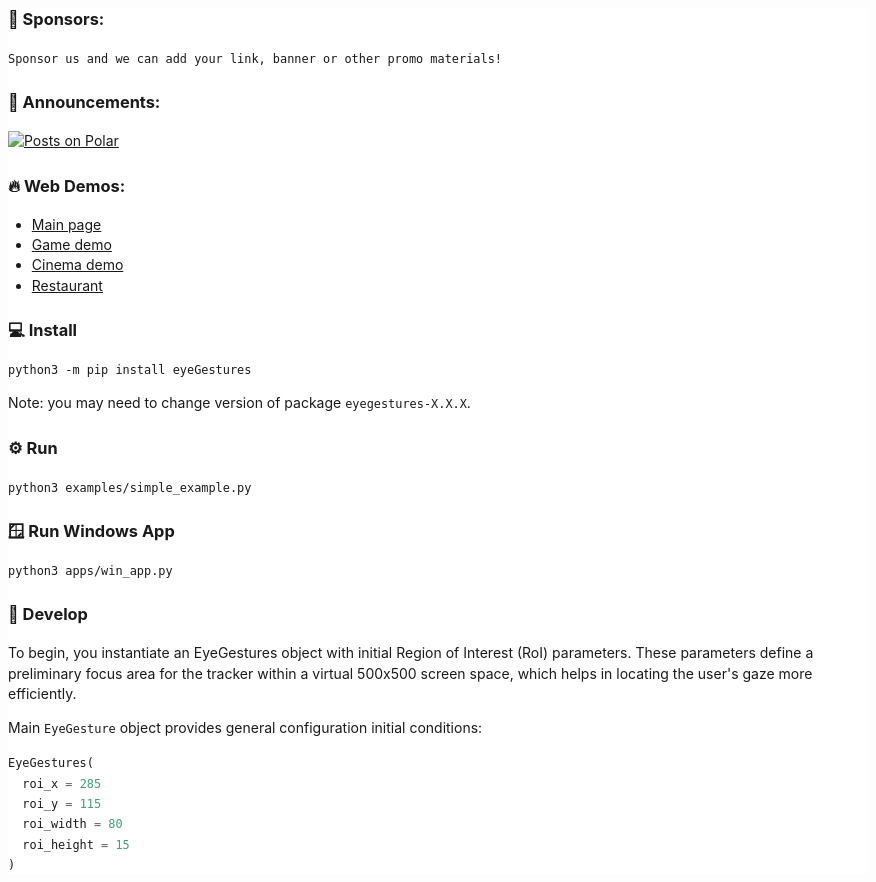 ### 💜 Sponsors: 

```
Sponsor us and we can add your link, banner or other promo materials!
```






### 📢 Announcements:

<a href="https://polar.sh/NativeSensors/posts"><picture><source media="(prefers-color-scheme: dark)" srcset="https://polar.sh/embed/posts.svg?org=NativeSensors&darkmode"><img alt="Posts on Polar" src="https://polar.sh/embed/posts.svg?org=NativeSensors"></picture></a>

### 🔥 Web Demos:

- [Main page](https://eyegestures.com/)
- [Game demo](https://eyegestures.com/game)
- [Cinema demo](https://eyegestures.com/cinema)
- [Restaurant](https://eyegestures.com/restaurant)

### 💻 Install
```
python3 -m pip install eyeGestures
```

Note: you may need to change version of package `eyegestures-X.X.X`.

### ⚙️ Run 
```
python3 examples/simple_example.py
```

### 🪟 Run Windows App 
```
python3 apps/win_app.py
```

### 🔧 Develop 

To begin, you instantiate an EyeGestures object with initial Region of Interest (RoI) parameters. These parameters define a preliminary focus area for the tracker within a virtual 500x500 screen space, which helps in locating the user's gaze more efficiently.

Main `EyeGesture` object provides general configuration initial conditions: 

```python
EyeGestures(  
  roi_x = 285
  roi_y = 115
  roi_width = 80
  roi_height = 15
)
```  
